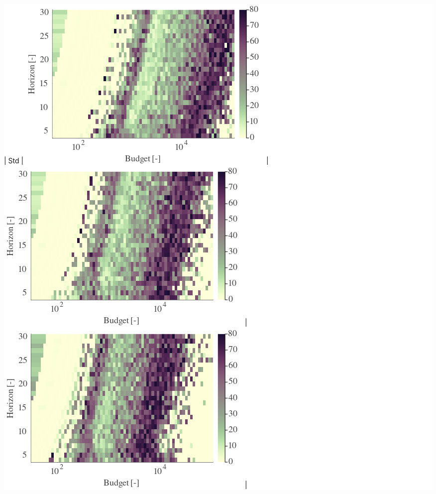 | Std | ![](fig/sp_V/std_g_0.65_cp_8.png) | ![](fig/sp_V/std_g_0.7_cp_8.png) | ![](fig/sp_V/std_g_0.75_cp_8.png) | 
